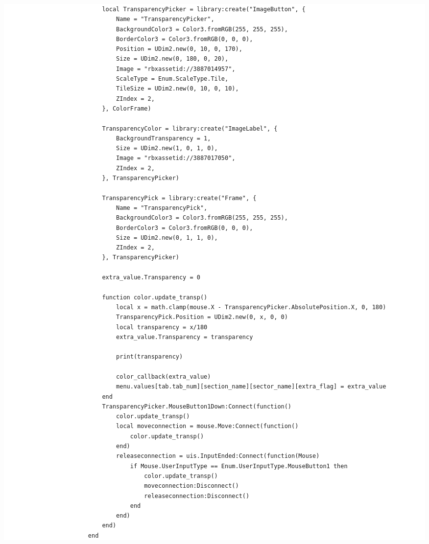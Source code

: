                                 local TransparencyPicker = library:create("ImageButton", {
                                    Name = "TransparencyPicker",
                                    BackgroundColor3 = Color3.fromRGB(255, 255, 255),
                                    BorderColor3 = Color3.fromRGB(0, 0, 0),
                                    Position = UDim2.new(0, 10, 0, 170),
                                    Size = UDim2.new(0, 180, 0, 20),
                                    Image = "rbxassetid://3887014957",
                                    ScaleType = Enum.ScaleType.Tile,
                                    TileSize = UDim2.new(0, 10, 0, 10),
                                    ZIndex = 2,
                                }, ColorFrame)

                                TransparencyColor = library:create("ImageLabel", {
                                    BackgroundTransparency = 1,
                                    Size = UDim2.new(1, 0, 1, 0),
                                    Image = "rbxassetid://3887017050",
                                    ZIndex = 2,
                                }, TransparencyPicker)

                                TransparencyPick = library:create("Frame", {
                                    Name = "TransparencyPick",
                                    BackgroundColor3 = Color3.fromRGB(255, 255, 255),
                                    BorderColor3 = Color3.fromRGB(0, 0, 0),
                                    Size = UDim2.new(0, 1, 1, 0),
                                    ZIndex = 2,
                                }, TransparencyPicker)

                                extra_value.Transparency = 0

                                function color.update_transp()
                                    local x = math.clamp(mouse.X - TransparencyPicker.AbsolutePosition.X, 0, 180)
                                    TransparencyPick.Position = UDim2.new(0, x, 0, 0)
                                    local transparency = x/180
                                    extra_value.Transparency = transparency

                                    print(transparency)

                                    color_callback(extra_value)
                                    menu.values[tab.tab_num][section_name][sector_name][extra_flag] = extra_value
                                end
                                TransparencyPicker.MouseButton1Down:Connect(function()
                                    color.update_transp()
                                    local moveconnection = mouse.Move:Connect(function()
                                        color.update_transp()
                                    end)
                                    releaseconnection = uis.InputEnded:Connect(function(Mouse)
                                        if Mouse.UserInputType == Enum.UserInputType.MouseButton1 then
                                            color.update_transp()
                                            moveconnection:Disconnect()
                                            releaseconnection:Disconnect()
                                        end
                                    end)
                                end)
                            end
